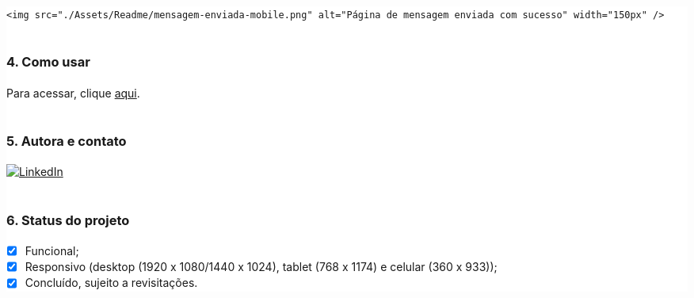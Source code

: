     <img src="./Assets/Readme/mensagem-enviada-mobile.png" alt="Página de mensagem enviada com sucesso" width="150px" />
</div>

#

### **4. Como usar**

Para acessar, clique <a href="https://lettyviana.github.io/challenge-portfolio-alura/" target="_blank">aqui</a>.

#

### **5. Autora e contato**

[![LinkedIn](https://img.shields.io/badge/LinkedIn-0077B5?style=for-the-badge&logo=linkedin&logoColor=white)](https://www.linkedin.com/posts/leticiaviana-trad-dev_oraclenexteducation-html-css-activity-7077570935314071553-eqku?utm_source=share&utm_medium=member_desktop)

#

### **6. Status do projeto**

- [x] Funcional;
- [x] Responsivo (desktop (1920 x 1080/1440 x 1024), tablet (768 x 1174) e celular (360 x 933));
- [x] Concluído, sujeito a revisitações.